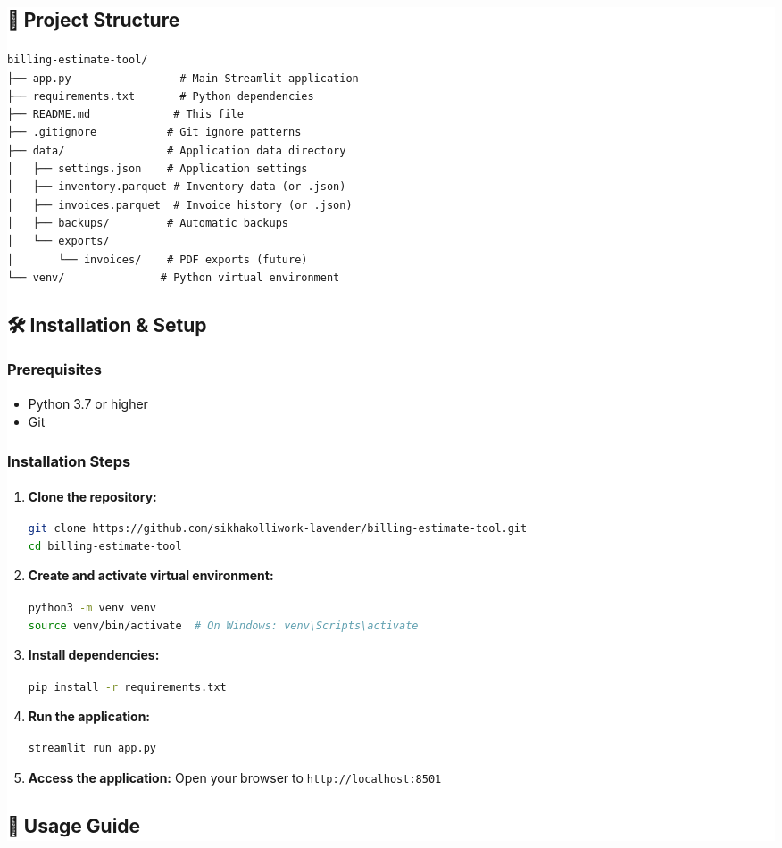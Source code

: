 ## 📁 Project Structure

```
billing-estimate-tool/
├── app.py                 # Main Streamlit application
├── requirements.txt       # Python dependencies
├── README.md             # This file
├── .gitignore           # Git ignore patterns
├── data/                # Application data directory
│   ├── settings.json    # Application settings
│   ├── inventory.parquet # Inventory data (or .json)
│   ├── invoices.parquet  # Invoice history (or .json)
│   ├── backups/         # Automatic backups
│   └── exports/
│       └── invoices/    # PDF exports (future)
└── venv/               # Python virtual environment
```

## 🛠️ Installation & Setup

### Prerequisites
- Python 3.7 or higher
- Git

### Installation Steps

1. **Clone the repository:**
   ```bash
   git clone https://github.com/sikhakolliwork-lavender/billing-estimate-tool.git
   cd billing-estimate-tool
   ```

2. **Create and activate virtual environment:**
   ```bash
   python3 -m venv venv
   source venv/bin/activate  # On Windows: venv\Scripts\activate
   ```

3. **Install dependencies:**
   ```bash
   pip install -r requirements.txt
   ```

4. **Run the application:**
   ```bash
   streamlit run app.py
   ```

5. **Access the application:**
   Open your browser to `http://localhost:8501`

## 🎯 Usage Guide
